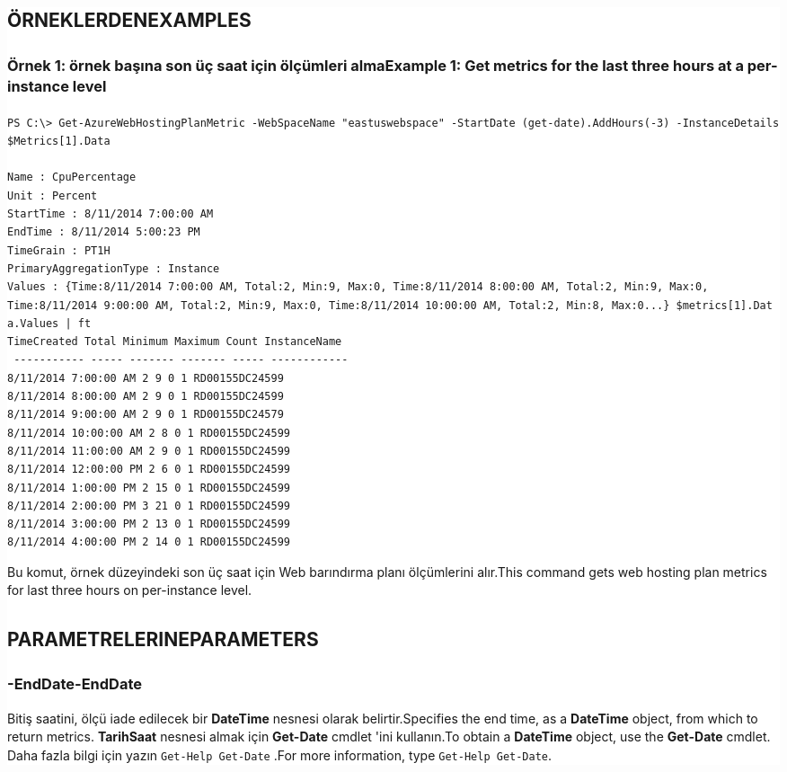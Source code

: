 ## <span data-ttu-id="2c513-109">ÖRNEKLERDEN</span><span class="sxs-lookup"><span data-stu-id="2c513-109">EXAMPLES</span></span>

### <span data-ttu-id="2c513-110">Örnek 1: örnek başına son üç saat için ölçümleri alma</span><span class="sxs-lookup"><span data-stu-id="2c513-110">Example 1: Get metrics for the last three hours at a per-instance level</span></span>
```
PS C:\> Get-AzureWebHostingPlanMetric -WebSpaceName "eastuswebspace" -StartDate (get-date).AddHours(-3) -InstanceDetails $Metrics[1].Data 

Name : CpuPercentage 
Unit : Percent 
StartTime : 8/11/2014 7:00:00 AM 
EndTime : 8/11/2014 5:00:23 PM 
TimeGrain : PT1H 
PrimaryAggregationType : Instance 
Values : {Time:8/11/2014 7:00:00 AM, Total:2, Min:9, Max:0, Time:8/11/2014 8:00:00 AM, Total:2, Min:9, Max:0, 
Time:8/11/2014 9:00:00 AM, Total:2, Min:9, Max:0, Time:8/11/2014 10:00:00 AM, Total:2, Min:8, Max:0...} $metrics[1].Data.Values | ft 
TimeCreated Total Minimum Maximum Count InstanceName
 ----------- ----- ------- ------- ----- ------------ 
8/11/2014 7:00:00 AM 2 9 0 1 RD00155DC24599 
8/11/2014 8:00:00 AM 2 9 0 1 RD00155DC24599 
8/11/2014 9:00:00 AM 2 9 0 1 RD00155DC24579 
8/11/2014 10:00:00 AM 2 8 0 1 RD00155DC24599 
8/11/2014 11:00:00 AM 2 9 0 1 RD00155DC24599 
8/11/2014 12:00:00 PM 2 6 0 1 RD00155DC24599 
8/11/2014 1:00:00 PM 2 15 0 1 RD00155DC24599 
8/11/2014 2:00:00 PM 3 21 0 1 RD00155DC24599 
8/11/2014 3:00:00 PM 2 13 0 1 RD00155DC24599 
8/11/2014 4:00:00 PM 2 14 0 1 RD00155DC24599
```

<span data-ttu-id="2c513-111">Bu komut, örnek düzeyindeki son üç saat için Web barındırma planı ölçümlerini alır.</span><span class="sxs-lookup"><span data-stu-id="2c513-111">This command gets web hosting plan metrics for last three hours on per-instance level.</span></span>

## <span data-ttu-id="2c513-112">PARAMETRELERINE</span><span class="sxs-lookup"><span data-stu-id="2c513-112">PARAMETERS</span></span>

### <span data-ttu-id="2c513-113">-EndDate</span><span class="sxs-lookup"><span data-stu-id="2c513-113">-EndDate</span></span>
<span data-ttu-id="2c513-114">Bitiş saatini, ölçü iade edilecek bir **DateTime** nesnesi olarak belirtir.</span><span class="sxs-lookup"><span data-stu-id="2c513-114">Specifies the end time, as a **DateTime** object, from which to return metrics.</span></span>
<span data-ttu-id="2c513-115">**TarihSaat** nesnesi almak için **Get-Date** cmdlet 'ini kullanın.</span><span class="sxs-lookup"><span data-stu-id="2c513-115">To obtain a **DateTime** object, use the **Get-Date** cmdlet.</span></span>
<span data-ttu-id="2c513-116">Daha fazla bilgi için yazın `Get-Help Get-Date` .</span><span class="sxs-lookup"><span data-stu-id="2c513-116">For more information, type `Get-Help Get-Date`.</span></span>
